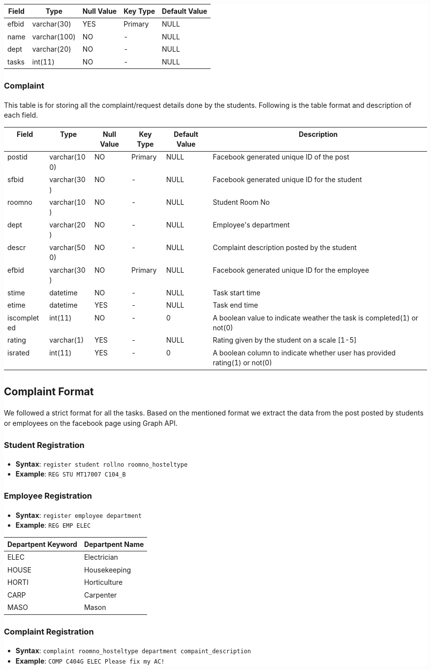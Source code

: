 | Field | Type | Null Value| Key Type | Default Value|
|--|--|--|--|--|
|efbid|varchar(30)|YES|Primary|NULL
|name|varchar(100)|NO|-|NULL
|dept|varchar(20)|NO|-|NULL
|tasks|int(11)|NO|-|NULL

### Complaint
This table is for storing all the complaint/request details done by the students. Following is the table format and description of each field.

| Field | Type | Null Value | Key Type | Default Value | Description |
|--|--|--|--|--|--|
| postid | varchar(100) | NO | Primary | NULL | Facebook generated unique ID of the post |
| sfbid | varchar(30) | NO | - | NULL| Facebook generated unique ID for the student |
| roomno | varchar(10) | NO | - | NULL| Student Room No |
| dept | varchar(20) | NO | - | NULL| Employee's department |
| descr | varchar(500) | NO | - | NULL| Complaint description posted by the student |
| efbid | varchar(30) | NO | Primary | NULL| Facebook generated unique ID for the employee |
| stime | datetime | NO | - | NULL| Task start time |
| etime | datetime | YES | - | NULL| Task end time |
| iscompleted | int(11) | NO | - | 0 | A boolean value to indicate weather the task is completed(1) or not(0) |
| rating | varchar(1) | YES | - | NULL | Rating given by the student on a scale [1-5] |
| israted| int(11) | YES | - | 0 | A boolean column to indicate whether user has provided rating(1) or not(0) |



## Complaint Format
We followed a strict format for all the tasks. Based on the mentioned format we extract the data from the post posted by students or employees on the facebook page using Graph API. 

### Student Registration
 - **Syntax**: `register student rollno roomno_hosteltype`
 - **Example**: `REG STU MT17007 C104_B`

### Employee Registration
 - **Syntax**: `register employee department`
 - **Example**: `REG EMP ELEC`
 
| Departpent Keyword | Departpent Name |
|--|--|
| ELEC | Electrician |
| HOUSE | Housekeeping |
| HORTI | Horticulture |
| CARP | Carpenter |
| MASO | Mason |

### Complaint Registration
 - **Syntax**: `complaint roomno_hosteltype department compaint_description`
 - **Example**: `COMP C404G ELEC Please fix my AC!`
